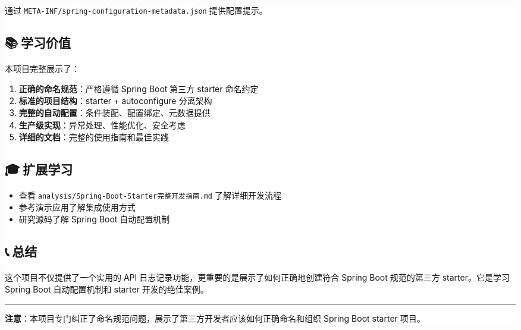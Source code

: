 通过 `META-INF/spring-configuration-metadata.json` 提供配置提示。

## 📚 学习价值

本项目完整展示了：

1. **正确的命名规范**：严格遵循 Spring Boot 第三方 starter 命名约定
2. **标准的项目结构**：starter + autoconfigure 分离架构
3. **完整的自动配置**：条件装配、配置绑定、元数据提供
4. **生产级实现**：异常处理、性能优化、安全考虑
5. **详细的文档**：完整的使用指南和最佳实践

## 🎓 扩展学习

- 查看 `analysis/Spring-Boot-Starter完整开发指南.md` 了解详细开发流程
- 参考演示应用了解集成使用方式
- 研究源码了解 Spring Boot 自动配置机制

## 📞 总结

这个项目不仅提供了一个实用的 API 日志记录功能，更重要的是展示了如何正确地创建符合 Spring Boot 规范的第三方 starter。它是学习 Spring Boot 自动配置机制和 starter 开发的绝佳案例。

---

**注意**：本项目专门纠正了命名规范问题，展示了第三方开发者应该如何正确命名和组织 Spring Boot starter 项目。 